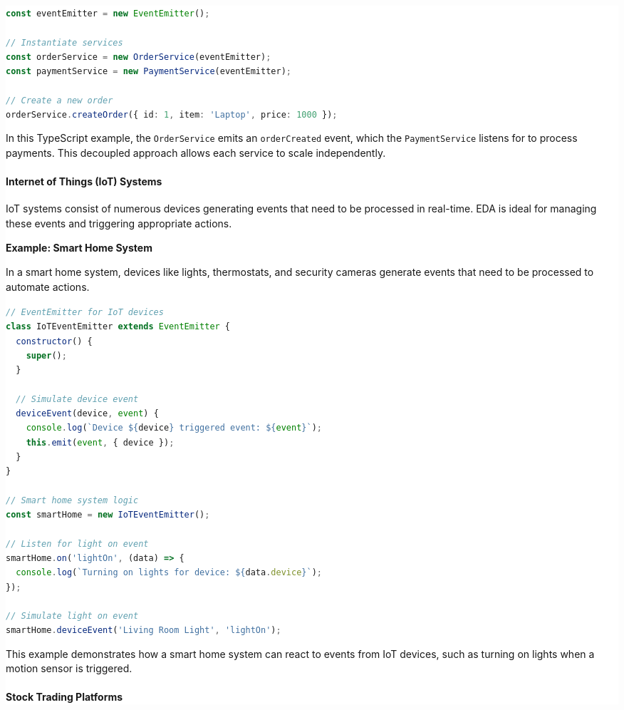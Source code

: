```typescript
const eventEmitter = new EventEmitter();

// Instantiate services
const orderService = new OrderService(eventEmitter);
const paymentService = new PaymentService(eventEmitter);

// Create a new order
orderService.createOrder({ id: 1, item: 'Laptop', price: 1000 });
```

In this TypeScript example, the `OrderService` emits an `orderCreated` event, which the `PaymentService` listens for to process payments. This decoupled approach allows each service to scale independently.

#### Internet of Things (IoT) Systems

IoT systems consist of numerous devices generating events that need to be processed in real-time. EDA is ideal for managing these events and triggering appropriate actions.

**Example: Smart Home System**

In a smart home system, devices like lights, thermostats, and security cameras generate events that need to be processed to automate actions.

```javascript
// EventEmitter for IoT devices
class IoTEventEmitter extends EventEmitter {
  constructor() {
    super();
  }

  // Simulate device event
  deviceEvent(device, event) {
    console.log(`Device ${device} triggered event: ${event}`);
    this.emit(event, { device });
  }
}

// Smart home system logic
const smartHome = new IoTEventEmitter();

// Listen for light on event
smartHome.on('lightOn', (data) => {
  console.log(`Turning on lights for device: ${data.device}`);
});

// Simulate light on event
smartHome.deviceEvent('Living Room Light', 'lightOn');
```

This example demonstrates how a smart home system can react to events from IoT devices, such as turning on lights when a motion sensor is triggered.

#### Stock Trading Platforms
